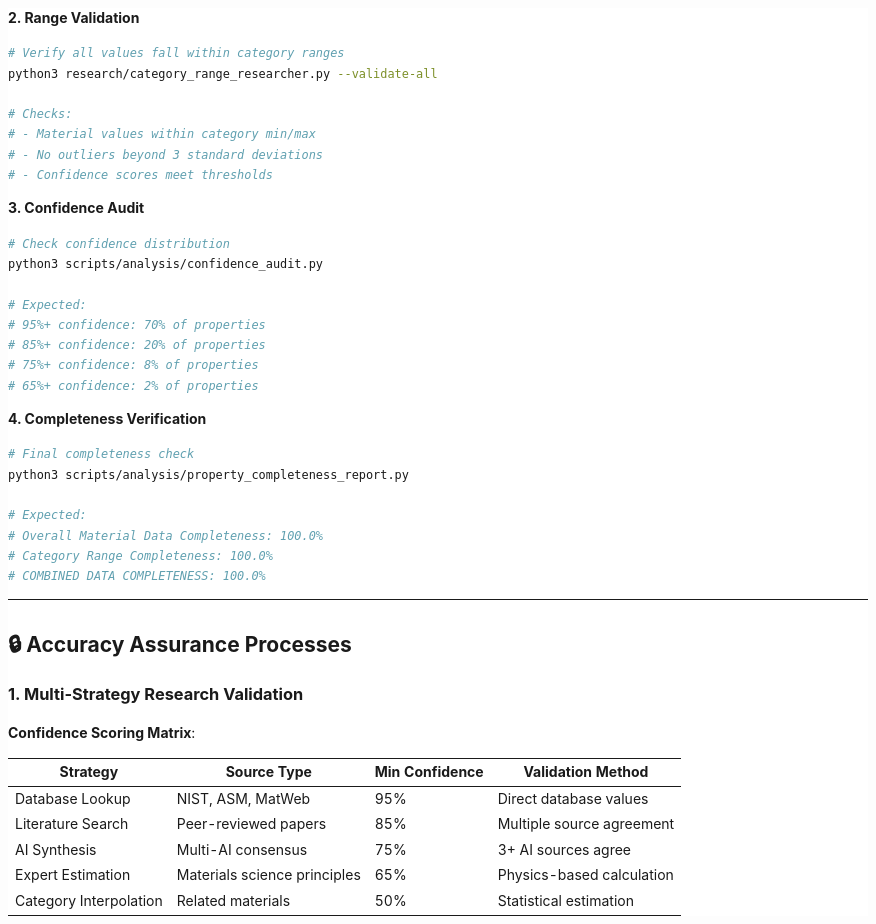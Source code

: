 **2. Range Validation**
```bash
# Verify all values fall within category ranges
python3 research/category_range_researcher.py --validate-all

# Checks:
# - Material values within category min/max
# - No outliers beyond 3 standard deviations
# - Confidence scores meet thresholds
```

**3. Confidence Audit**
```bash
# Check confidence distribution
python3 scripts/analysis/confidence_audit.py

# Expected:
# 95%+ confidence: 70% of properties
# 85%+ confidence: 20% of properties
# 75%+ confidence: 8% of properties
# 65%+ confidence: 2% of properties
```

**4. Completeness Verification**
```bash
# Final completeness check
python3 scripts/analysis/property_completeness_report.py

# Expected:
# Overall Material Data Completeness: 100.0%
# Category Range Completeness: 100.0%
# COMBINED DATA COMPLETENESS: 100.0%
```

---

## 🔒 Accuracy Assurance Processes

### 1. Multi-Strategy Research Validation

**Confidence Scoring Matrix**:

| Strategy | Source Type | Min Confidence | Validation Method |
|----------|-------------|----------------|-------------------|
| Database Lookup | NIST, ASM, MatWeb | 95% | Direct database values |
| Literature Search | Peer-reviewed papers | 85% | Multiple source agreement |
| AI Synthesis | Multi-AI consensus | 75% | 3+ AI sources agree |
| Expert Estimation | Materials science principles | 65% | Physics-based calculation |
| Category Interpolation | Related materials | 50% | Statistical estimation |
